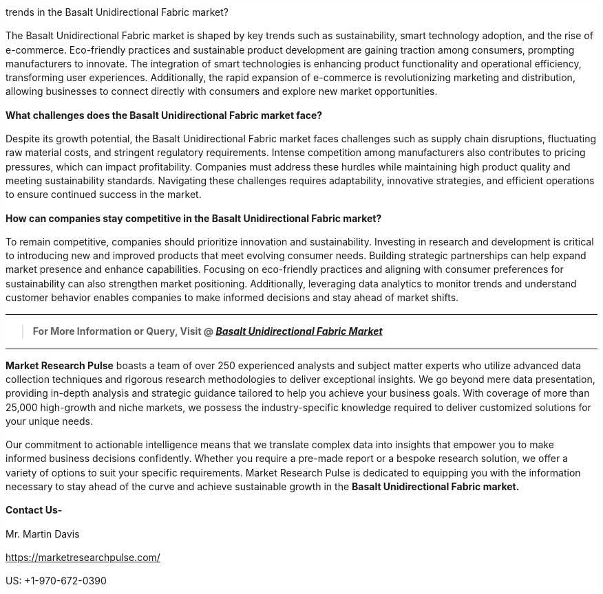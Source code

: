 trends in the Basalt Unidirectional Fabric market?</strong></p><p>The Basalt Unidirectional Fabric market is shaped by key trends such as sustainability, smart technology adoption, and the rise of e-commerce. Eco-friendly practices and sustainable product development are gaining traction among consumers, prompting manufacturers to innovate. The integration of smart technologies is enhancing product functionality and operational efficiency, transforming user experiences. Additionally, the rapid expansion of e-commerce is revolutionizing marketing and distribution, allowing businesses to connect directly with consumers and explore new market opportunities.</p><p><strong>What challenges does the Basalt Unidirectional Fabric market face?</strong></p><p>Despite its growth potential, the Basalt Unidirectional Fabric market faces challenges such as supply chain disruptions, fluctuating raw material costs, and stringent regulatory requirements. Intense competition among manufacturers also contributes to pricing pressures, which can impact profitability. Companies must address these hurdles while maintaining high product quality and meeting sustainability standards. Navigating these challenges requires adaptability, innovative strategies, and efficient operations to ensure continued success in the market.</p><p><strong>How can companies stay competitive in the Basalt Unidirectional Fabric market?</strong></p><p>To remain competitive, companies should prioritize innovation and sustainability. Investing in research and development is critical to introducing new and improved products that meet evolving consumer needs. Building strategic partnerships can help expand market presence and enhance capabilities. Focusing on eco-friendly practices and aligning with consumer preferences for sustainability can also strengthen market positioning. Additionally, leveraging data analytics to monitor trends and understand customer behavior enables companies to make informed decisions and stay ahead of market shifts.</p><hr /><blockquote><p><strong>For More Information or Query, Visit @&nbsp;<em><a href="https://marketresearchpulse.com/report/111177/basalt-unidirectional-fabric-market?utm_source=Linkedin&utm_medium=027">Basalt Unidirectional Fabric Market</a></em></strong></p></blockquote><hr /><p><strong>Market Research Pulse</strong> boasts a team of over 250 experienced analysts and subject matter experts who utilize advanced data collection techniques and rigorous research methodologies to deliver exceptional insights. We go beyond mere data presentation, providing in-depth analysis and strategic guidance tailored to help you achieve your business goals. With coverage of more than 25,000 high-growth and niche markets, we possess the industry-specific knowledge required to deliver customized solutions for your unique needs.</p><p>Our commitment to actionable intelligence means that we translate complex data into insights that empower you to make informed business decisions confidently. Whether you require a pre-made report or a bespoke research solution, we offer a variety of options to suit your specific requirements. Market Research Pulse is dedicated to equipping you with the information necessary to stay ahead of the curve and achieve sustainable growth in the <strong>Basalt Unidirectional Fabric market.</strong></p><p><strong>Contact Us-</strong></p><p>Mr. Martin Davis</p><p>https://marketresearchpulse.com/</p><p>US: +1-970-672-0390</p>
